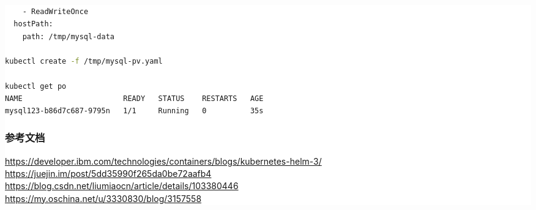 ```bash
    - ReadWriteOnce
  hostPath:
    path: /tmp/mysql-data

kubectl create -f /tmp/mysql-pv.yaml 

kubectl get po                             
NAME                       READY   STATUS    RESTARTS   AGE
mysql123-b86d7c687-9795n   1/1     Running   0          35s
```

### 参考文档
https://developer.ibm.com/technologies/containers/blogs/kubernetes-helm-3/  
https://juejin.im/post/5dd35990f265da0be72aafb4  
https://blog.csdn.net/liumiaocn/article/details/103380446  
https://my.oschina.net/u/3330830/blog/3157558  

